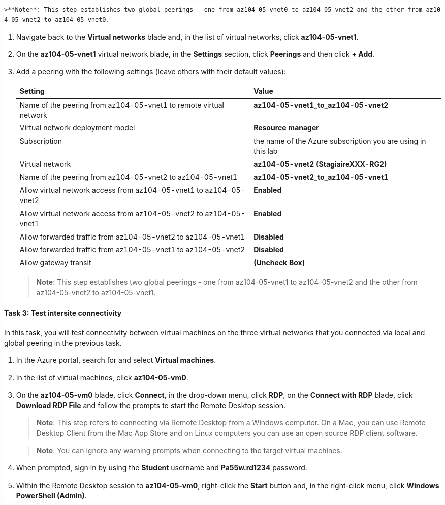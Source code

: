     >**Note**: This step establishes two global peerings - one from az104-05-vnet0 to az104-05-vnet2 and the other from az104-05-vnet2 to az104-05-vnet0.

1. Navigate back to the **Virtual networks** blade and, in the list of virtual networks, click **az104-05-vnet1**.

1. On the **az104-05-vnet1** virtual network blade, in the **Settings** section, click **Peerings** and then click **+ Add**.

1. Add a peering with the following settings (leave others with their default values):

    | Setting | Value|
    | --- | --- |
    | Name of the peering from az104-05-vnet1 to remote virtual network | **az104-05-vnet1_to_az104-05-vnet2** |
    | Virtual network deployment model | **Resource manager** |
    | Subscription | the name of the Azure subscription you are using in this lab |
    | Virtual network | **az104-05-vnet2 (StagiaireXXX-RG2)** |
    | Name of the peering from az104-05-vnet2 to az104-05-vnet1 | **az104-05-vnet2_to_az104-05-vnet1** |
    | Allow virtual network access from az104-05-vnet1 to az104-05-vnet2 | **Enabled** |
    | Allow virtual network access from az104-05-vnet2 to az104-05-vnet1 | **Enabled** |
    | Allow forwarded traffic from az104-05-vnet2 to az104-05-vnet1 | **Disabled** |
    | Allow forwarded traffic from az104-05-vnet1 to az104-05-vnet2 | **Disabled** |
    | Allow gateway transit | **(Uncheck Box)** |

    >**Note**: This step establishes two global peerings - one from az104-05-vnet1 to az104-05-vnet2 and the other from az104-05-vnet2 to az104-05-vnet1.

#### Task 3: Test intersite connectivity 

In this task, you will test connectivity between virtual machines on the three virtual networks that you connected via local and global peering in the previous task.

1. In the Azure portal, search for and select **Virtual machines**.

1. In the list of virtual machines, click **az104-05-vm0**.

1. On the **az104-05-vm0** blade, click **Connect**, in the drop-down menu, click **RDP**, on the **Connect with RDP** blade, click **Download RDP File** and follow the prompts to start the Remote Desktop session.

    >**Note**: This step refers to connecting via Remote Desktop from a Windows computer. On a Mac, you can use Remote Desktop Client from the Mac App Store and on Linux computers you can use an open source RDP client software.

    >**Note**: You can ignore any warning prompts when connecting to the target virtual machines.

1. When prompted, sign in by using the **Student** username and **Pa55w.rd1234** password.

1. Within the Remote Desktop session to **az104-05-vm0**, right-click the **Start** button and, in the right-click menu, click **Windows PowerShell (Admin)**.

